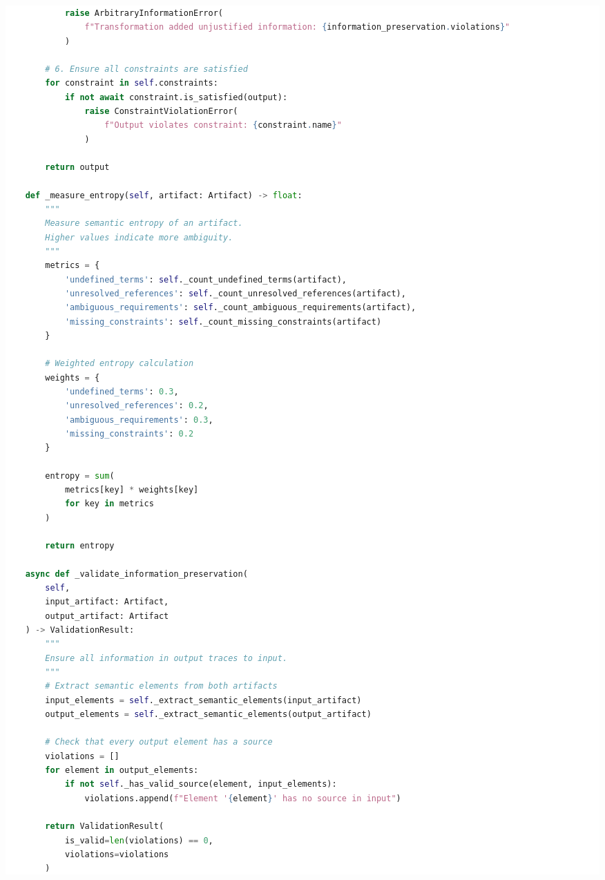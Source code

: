 ```python
            raise ArbitraryInformationError(
                f"Transformation added unjustified information: {information_preservation.violations}"
            )
        
        # 6. Ensure all constraints are satisfied
        for constraint in self.constraints:
            if not await constraint.is_satisfied(output):
                raise ConstraintViolationError(
                    f"Output violates constraint: {constraint.name}"
                )
        
        return output
        
    def _measure_entropy(self, artifact: Artifact) -> float:
        """
        Measure semantic entropy of an artifact.
        Higher values indicate more ambiguity.
        """
        metrics = {
            'undefined_terms': self._count_undefined_terms(artifact),
            'unresolved_references': self._count_unresolved_references(artifact),
            'ambiguous_requirements': self._count_ambiguous_requirements(artifact),
            'missing_constraints': self._count_missing_constraints(artifact)
        }
        
        # Weighted entropy calculation
        weights = {
            'undefined_terms': 0.3,
            'unresolved_references': 0.2,
            'ambiguous_requirements': 0.3,
            'missing_constraints': 0.2
        }
        
        entropy = sum(
            metrics[key] * weights[key] 
            for key in metrics
        )
        
        return entropy
        
    async def _validate_information_preservation(
        self, 
        input_artifact: Artifact, 
        output_artifact: Artifact
    ) -> ValidationResult:
        """
        Ensure all information in output traces to input.
        """
        # Extract semantic elements from both artifacts
        input_elements = self._extract_semantic_elements(input_artifact)
        output_elements = self._extract_semantic_elements(output_artifact)
        
        # Check that every output element has a source
        violations = []
        for element in output_elements:
            if not self._has_valid_source(element, input_elements):
                violations.append(f"Element '{element}' has no source in input")
                
        return ValidationResult(
            is_valid=len(violations) == 0,
            violations=violations
        )
```